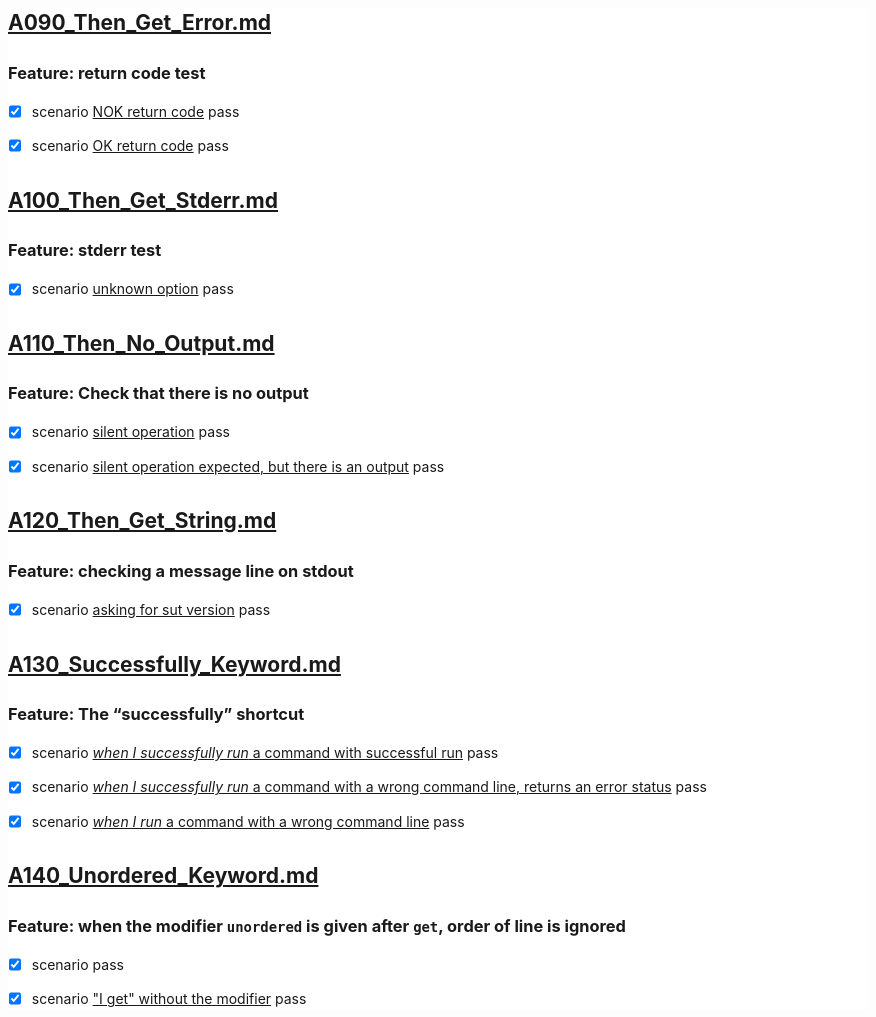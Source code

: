 ## [A090_Then_Get_Error.md](../../features/A090_Then_Get_Error.md)  
  ### Feature: return code test  
  - [X] scenario [NOK return code](../../features/A090_Then_Get_Error.md) pass  

  - [X] scenario [OK return code](../../features/A090_Then_Get_Error.md) pass  

## [A100_Then_Get_Stderr.md](../../features/A100_Then_Get_Stderr.md)  
  ### Feature: stderr test  
  - [X] scenario [unknown option](../../features/A100_Then_Get_Stderr.md) pass  

## [A110_Then_No_Output.md](../../features/A110_Then_No_Output.md)  
  ### Feature: Check that there is no output  
  - [X] scenario [silent operation](../../features/A110_Then_No_Output.md) pass  

  - [X] scenario [silent operation expected, but there is an output](../../features/A110_Then_No_Output.md) pass  

## [A120_Then_Get_String.md](../../features/A120_Then_Get_String.md)  
  ### Feature: checking a message line on stdout  
  - [X] scenario [asking for sut version](../../features/A120_Then_Get_String.md) pass  

## [A130_Successfully_Keyword.md](../../features/A130_Successfully_Keyword.md)  
  ### Feature: The “successfully” shortcut  
  - [X] scenario [*when I successfully run* a command with successful run](../../features/A130_Successfully_Keyword.md) pass  

  - [X] scenario [*when I successfully run* a command with a wrong command line, returns an error status](../../features/A130_Successfully_Keyword.md) pass  

  - [X] scenario [*when I run* a command with a wrong command line](../../features/A130_Successfully_Keyword.md) pass  

## [A140_Unordered_Keyword.md](../../features/A140_Unordered_Keyword.md)  
  ### Feature: when the modifier `unordered` is given after `get`, order of line is ignored  
  - [X] scenario [](../../features/A140_Unordered_Keyword.md) pass  

  - [X] scenario ["I get" without the modifier](../../features/A140_Unordered_Keyword.md) pass  
